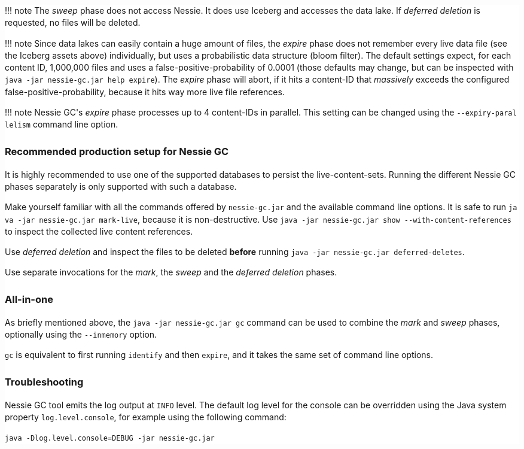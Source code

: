 !!! note
The _sweep_ phase does not access Nessie. It does use Iceberg and accesses the data lake.
If _deferred deletion_ is requested, no files will be deleted.

!!! note
Since data lakes can easily contain a huge amount of files, the _expire_ phase does not remember
every live data file (see the Iceberg assets above) individually, but uses a probabilistic data
structure (bloom filter). The default settings expect, for each content ID, 1,000,000 files and
uses a false-positive-probability of 0.0001 (those defaults may change, but can be inspected
with `java -jar nessie-gc.jar help expire`). The _expire_ phase will abort, if it hits a content-ID 
that _massively_ exceeds the configured false-positive-probability, because it hits way more live
file references.

!!! note
Nessie GC's _expire_ phase processes up to 4 content-IDs in parallel. This setting can be
changed using the `--expiry-parallelism` command line option.

### Recommended production setup for Nessie GC

It is highly recommended to use one of the supported databases to persist the live-content-sets.
Running the different Nessie GC phases separately is only supported with such a database.

Make yourself familiar with all the commands offered by `nessie-gc.jar` and the available command
line options. It is safe to run `java -jar nessie-gc.jar mark-live`, because it is non-destructive.
Use `java -jar nessie-gc.jar show --with-content-references` to inspect the collected live content
references.

Use _deferred deletion_ and inspect the files to be deleted **before** running
`java -jar nessie-gc.jar deferred-deletes`.

Use separate invocations for the _mark_, the _sweep_ and the _deferred deletion_ phases.

### All-in-one

As briefly mentioned above, the `java -jar nessie-gc.jar gc` command can be used to combine the
_mark_ and _sweep_ phases, optionally using the `--inmemory` option.

`gc` is equivalent to first running `identify` and then `expire`, and it takes the same set of
command line options. 

### Troubleshooting

Nessie GC tool emits the log output at `INFO` level. The default log level for the console can be
overridden using the Java system property `log.level.console`, for example using the following
command:

```shell
java -Dlog.level.console=DEBUG -jar nessie-gc.jar
```
